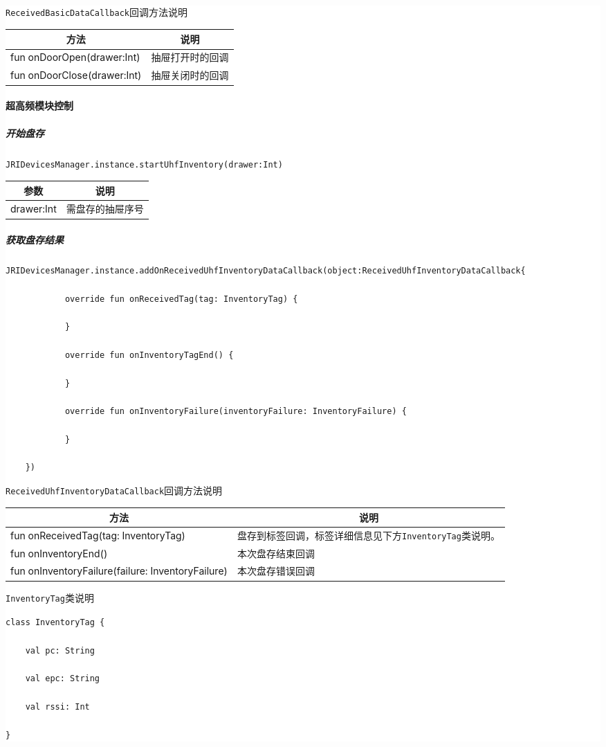 `ReceivedBasicDataCallback`回调方法说明

| 方法              | 说明       |
| ------------------- |----------|
| fun onDoorOpen(drawer:Int)  | 抽屉打开时的回调 |
| fun onDoorClose(drawer:Int) | 抽屉关闭时的回调 |

#### 超高频模块控制

##### 开始盘存

```
JRIDevicesManager.instance.startUhfInventory(drawer:Int)
```

| 参数                          | 说明       |
|-----------------------------|----------|
| drawer:Int | 需盘存的抽屉序号 |

##### 获取盘存结果

```
JRIDevicesManager.instance.addOnReceivedUhfInventoryDataCallback(object:ReceivedUhfInventoryDataCallback{

            override fun onReceivedTag(tag: InventoryTag) {
                
            }

            override fun onInventoryTagEnd() {

            }

            override fun onInventoryFailure(inventoryFailure: InventoryFailure) {
                
            }

    })
```

`ReceivedUhfInventoryDataCallback`回调方法说明

| 方法                                                | 说明                                  |
|---------------------------------------------------|-------------------------------------|
| fun onReceivedTag(tag: InventoryTag)              | 盘存到标签回调，标签详细信息见下方`InventoryTag`类说明。 |
| fun onInventoryEnd()                              | 本次盘存结束回调                            |
| fun onInventoryFailure(failure: InventoryFailure) | 本次盘存错误回调                            |

`InventoryTag`类说明

```
class InventoryTag {

    val pc: String

    val epc: String

    val rssi: Int
    
}
```
